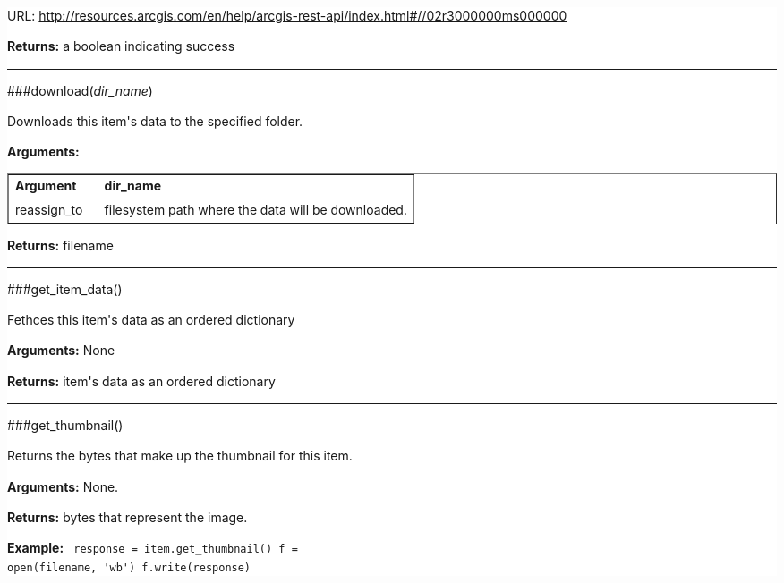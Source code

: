URL: http://resources.arcgis.com/en/help/arcgis-rest-api/index.html#//02r3000000ms000000

**Returns:**	a boolean indicating success

<hr>

###download(<i>dir_name</i>)

Downloads this item's data to the specified folder.

**Arguments:**
<table border="1" class="docutils">
<colgroup>
<col width="22%">
<col width="78%">
</colgroup>
<tbody valign="top">
<tr class="row-odd"><td><strong>Argument</strong></td>
<td><strong>dir_name</strong></td>
</tr>
<tr class="row-even"><td>reassign_to</td>
<td>filesystem path where the data will be downloaded.</td>
</tr>
</tbody>
</table>

**Returns:**	filename

<hr>

###get_item_data()

Fethces this item's data as an ordered dictionary

**Arguments:**
None

**Returns:**
item's data as an ordered dictionary

<hr>

###get_thumbnail()

Returns the bytes that make up the thumbnail for this item.

**Arguments:**
None.

**Returns:**
bytes that represent the image.

**Example:**
<code>
response = item.get_thumbnail()
f = open(filename, 'wb')
f.write(response)
</code>
